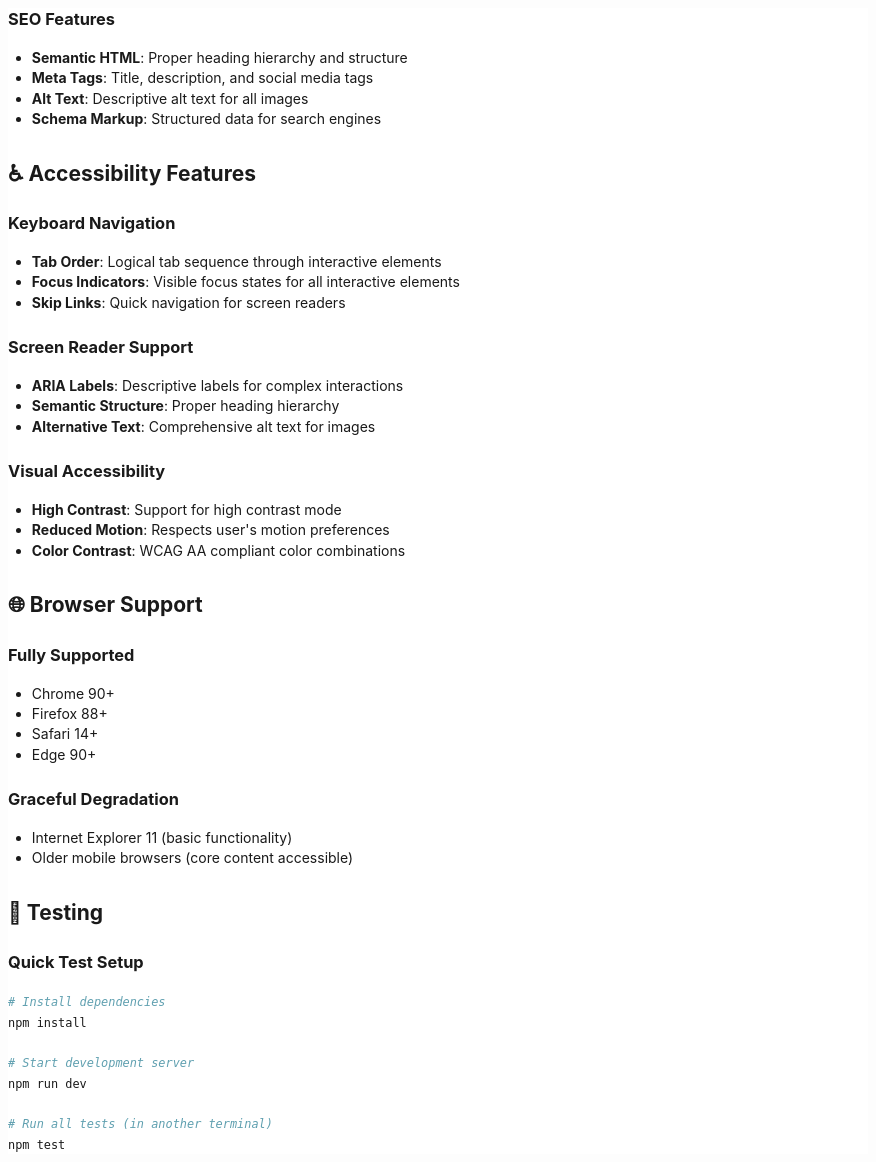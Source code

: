 ### SEO Features
- **Semantic HTML**: Proper heading hierarchy and structure
- **Meta Tags**: Title, description, and social media tags
- **Alt Text**: Descriptive alt text for all images
- **Schema Markup**: Structured data for search engines

## ♿ Accessibility Features

### Keyboard Navigation
- **Tab Order**: Logical tab sequence through interactive elements
- **Focus Indicators**: Visible focus states for all interactive elements
- **Skip Links**: Quick navigation for screen readers

### Screen Reader Support
- **ARIA Labels**: Descriptive labels for complex interactions
- **Semantic Structure**: Proper heading hierarchy
- **Alternative Text**: Comprehensive alt text for images

### Visual Accessibility
- **High Contrast**: Support for high contrast mode
- **Reduced Motion**: Respects user's motion preferences
- **Color Contrast**: WCAG AA compliant color combinations

## 🌐 Browser Support

### Fully Supported
- Chrome 90+
- Firefox 88+
- Safari 14+
- Edge 90+

### Graceful Degradation
- Internet Explorer 11 (basic functionality)
- Older mobile browsers (core content accessible)

## 🧪 Testing

### Quick Test Setup
```bash
# Install dependencies
npm install

# Start development server
npm run dev

# Run all tests (in another terminal)
npm test
```
